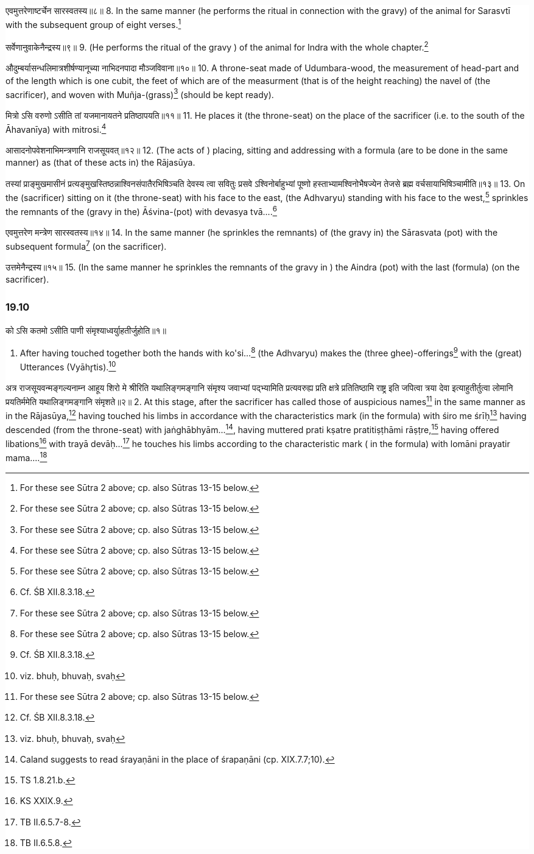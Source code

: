 [^1]: For these see Sūtra 2 above; cp. also Sūtras 13-15 below. 

एवमुत्तरेणाष्टर्चेन सारस्वतस्य॥८॥
8. In the same manner (he performs the ritual in connection with the gravy) of the animal for Sarasvtī with the subsequent group of eight verses.[^1]  

[^1]: See TB II.6.4.4 (latter half)-6.  

सर्वेणानुवाकेनैन्द्रस्य॥९॥
9. (He performs the ritual of the gravy ) of the animal for Indra with the whole chapter.[^1]   

[^1]: Cp. X.29.7; XVI.10.16; ŚB XII.8.3.4-6 


औदुम्बर्यासन्धलिमात्रशीर्षण्यानूच्या नाभिदनपादा मौञ्जविवाना॥१०॥
10. A throne-seat made of Udumbara-wood, the measurement of head-part and of the length which is one cubit, the feet of which are of the measurment (that is of the height reaching) the navel of (the sacrificer), and woven with Muñja-(grass)[^1] (should be kept ready).  

[^1]: Cp. X.29.7; XVI. 10.16; ŚB XII.8.3.4-6. 

मित्रो ऽसि वरुणो ऽसीति तां यजमानायतने प्रतिष्ठापयति॥११॥
11. He places it (the throne-seat) on the place of the sacrificer (i.e. to the south of the Āhavanīya) with mitrosi.[^1]  

[^1]: TB II.6.5.1. 

आसादनोपवेशनाभिमन्त्रणानि राजसूयवत्॥१२॥
12. (The acts of ) placing, sitting and addressing with a formula (are to be done in the same manner) as (that of these acts in) the Rājasūya.   

[^1]: Cp. XVIII.18.7-8; The formulae in TB II.6 5.1-2 are to be used.  


तस्यां प्राङ्मुखमासीनं प्रत्यङ्मुखस्तिष्ठन्नाश्विनसंपातैरभिषिञ्चति देवस्य त्वा सवितुः प्रसवे ऽश्विनोर्बाहुभ्यां पूष्णो हस्ताभ्यामश्विनोभैषज्येन तेजसे ब्रह्म वर्चसायाभिषिञ्चामीति॥१३॥
13. On the (sacrificer) sitting on it (the throne-seat) with his face to the east, (the Adhvaryu) standing with his face to the west,[^1] sprinkles the remnants of the (gravy in the) Āśvina-(pot) with devasya tvā....[^2]   

[^1]: Cf. ŚB XII.8.3.17.  

[^1]: TB II.6.5.2.  

एवमुत्तरेण मन्त्रेण सारस्वतस्य॥१४॥
14. In the same manner (he sprinkles the remnants) of (the gravy in) the Sārasvata (pot) with the subsequent formula[^1] (on the sacrificer).  

[^1]: TB II.6.5.2-3. 

उत्तमेनैन्द्रस्य॥१५॥
15. (In the same manner he sprinkles the remnants of the gravy in ) the Aindra (pot) with the last (formula) (on the sacrificer).  

[^1]: TB II.6.5.2-3.  

### 19.10


को ऽसि कतमो ऽसीति पाणी संमृश्याध्वर्युाहतीर्जुहोति॥१॥
1. After having touched together both the hands with ko'si...[^1] (the Adhvaryu) makes the (three ghee)-offerings[^2] with the (great) Utterances (Vyāhr̥tis).[^3]  

[^1]: TB II.6.5.3.  

[^2]: Cf. ŚB XII.8.3.18.  

[^3]: viz. bhuḥ, bhuvaḥ, svaḥ 


अत्र राजसूयवन्मङ्गल्यनाम्न आहूय शिरो मे श्रीरिति यथालिङ्गमङ्गानि संमृश्य जवाभ्यां पद्भ्यामिति प्रत्यवरुह्य प्रति क्षत्रे प्रतितिष्ठामि राष्ट्र इति जपित्वा त्रया देवा इत्याहुतीर्तुत्वा लोमानि प्रयतिर्ममेति यथालिङ्गमङ्गानि संमृशते॥२॥
2. At this stage, after the sacrificer has called those of auspicious names[^1] in the same manner as in the Rājasūya,[^2] having touched his limbs in accordance with the characteristics mark (in the formula) with śiro me śrīḥ[^3] having descended (from the throne-seat) with jaṅghābhyām...[^4], having muttered prati kṣatre pratitiṣṭhāmi rāṣṭre,[^5] having offered libations[^6] with trayā devāḥ...[^7] he touches his limbs according to the characteristic mark ( in the formula) with lomāni prayatir 
mama....[^8]   


[^1]: Cf. TB I.8.5.3.  
[^1]: See chapter VII.  
[^1]: Cf. I.15.4-6. 
[^1]: See I.17.1ff.  
[^2]: Cf. TB I.8.5.6. 
[^1]: See VIII. 10.2ff. 
[^1]: See XIX.5.7 - 6.5 ; cp. XVIII.1.9. 
[^1]: TS I.8.21.a.  
[^2]: Cf. ŚB V.5.4.20.Cp. XII.7.3-5. 
[^1]: Cf. TB I.8.5.4. 
[^1]: Even though the number of victims on this day is three 
[^1]: See XIX.1.3. 
[^1]: Cp. Āpastambaśulbasūtra V.8 (Burk, Z.D.M.G. LVI p. 342). The Brahmaṇa-text is not known.  
[^1]: See VII. 3. 10ff.  
[^2]: Cf. ŚB V.5.4.21.  
[^3]: See XIX.1.18.  
[^1]: See ŚB V.5.4.21.  
[^1]: See VII.8.2.  
[^2]: These are for Surā-scoops (See XIX.2.7 ff).  
[^3]: For purification of Surā.   
[^4]: Caland suggests to read śrayaṇāni in the place of śrapaṇāni (cp. XIX.7.7;10).   
[^1]: Cf. VII.8.6–VII. 12.4.  
[^2]: MS II.3.9; KS XI 11.  
[^3]: Cp. XIX.1.15.  
[^4]: TB 1.8.5.5.  
[^5]: TS 1.8.21.b.  
[^1]: Here instead of the verses TS 1.8.21.c, TB 11.6.1.2-3 
[^1]: TS 1.8.21.6; TB 1.8.5.6.  
[^2]: Cf. KS XII.12. 
[^1]: Cf. TB 1.8.6.4.  
[^1]: Cp. MS II.4.2; XII. II. Sce the next Sūtra.  
[^1]: According to the commentaries of Dhūrtasvāmin and Tālavr̥ntavāsin this word means “lost and come back”. According to Caland the word satvarī (to be read as sr̥tvarī) means or "speedy.” The word naṣṭapratyār̥tā means “going towards the lost foal".  
[^1]: Cp. TS I.8.21.h.TS does not mention foal.  
[^1]: See VII. 21.6.  
[^2]: See XIX.1.15;18;20.  
[^1]: TS I.8.21.d.  
[^2]: verse which precedes the formula upayāmagr̥hītosi, is called Puroruc.  
[^3]: Cf. MS II.3.9; TB II.3.9; ŚB V.5.4.23ff.  
[^1]: KS XII.9; MS II.3.8.  
[^2]: Cf. KS XII. 10; MS II.3.8. 
[^1]: Cf. TB I.8.5.1-2; MS II.3.9.  
[^1]: Cf. MS II.3.9; KS XII.1. 
[^1]: Cp. XIX.1.20.  
[^1]: Cp. VaikhāŚS. 
[^1]: Thus after having done the ritual mentioned in VII.9.1-6a the Surā-Scoops may be taken. 
[^1]: See XIX.2.2.  
[^2]: TS I.8.21.f.  
[^1]: The sentence is incomplete.  
[^1]: See 9 and 11 above. Thus Adhvaryu proceeds with the scoop for Aśvins; the Pratiprasthātr̥ the one for Sarasvatī and the sacrificer the one for Indra.  
[^1]: Cp. ŚB V.5.4.24; cf. MS IV.12.5.   
[^1]: Both these verses are found in TB 1.4.2.1.  
[^2]: Cf. I.8.6.1.  
[^1]: Cf. ŚB V.5.4.26. 
[^1]: For these verses see TB I.4.2.1-2. 
[^1]: Cf. TB I.8.6.2; cp. MS II.3.9. 
[^1]: See MS II.3.9; KS.XII. 11.  
[^2]: For these verses see TB I.4.2.2.  
[^1]: See TB 1.8.6.2 where it is added that this is to be done in case one does not get a Brahmin to drink the remnant.  
[^2]: TB I.4.2.3. 
[^1]: Cp. XIX.1.15.16.  
[^2]: Cf. TB I.8.6.4.  
[^1]: Cp. XIX 1.17 : vālasrāva : hair-strainer.  
[^2]: Cf. TB I.8.6.4.5.  
[^3]: TS VI.6.7.2; cf. KS. XXIX.9.  
[^4]: Cf. TB I.8.6.4-5.  
[^5]: TS I.8.21.g.  
[^6]: KS XXIX.9.  
[^1]: the Adhvaryu, the Hotr̥ and the Brahman. See 10.  
[^2]: Cf. TB I.8.6. For the verses see the next Sūtra. 
[^1]: TS II.6.12.b. 
[^1]: The Adhvaryu with TS II.6.12.b-d; the Brahman with e-g; and the Hotr̥ with h-k.  
[^1]: TS II.6.12.m-o.  
[^2]: Cf. TB I.8.6.5-6. 
[^1]: See XIX.3.6. If this fire is not brought forward, then the ritual of the Pot with hundred holes does not take place. 
[^1]: See VII.26.8-27.15a  
[^1]: For the word Māsara see 8. 
[^1]: For this see XIII.20.8-11. 
[^1]: The stuff of impure matter separated at the time of distillation. See however XIX.5.9. 
[^1]: For the first three formulae, see TB 1.4.2.3-4; for the fourth see MS II.3.3. The fifth only here and in SatyāśS. 
[^1]: Cp. MS II.4.1; KS XII. 10.  
[^1]: i.e. after the sprinkling in the fire altar- building rite (XVII.24.1). in the Vājapeya (XVIII.7.15) or in the Rājasūya (XVIII.22.21).  
[^1]: The Black Yajurveda has only the formulae of this Iṣṭi. It does not describe it. The ŚB XII. 7.1.1-9.3.16 describes it. 
[^1]: i.e. the Caraka-Sautrāmaṇi XIX.1.1-4.14.  
[^1]: See XIX.1.5. 
[^1]: For 3 and 4 See and Cp. XIX. 10.8-9.  
[^1]: Cf. ŚB XII.9.2.11. 
[^1]: Cf. ŚB XII.7.2.10-11.  
[^1]: See XIX.4.8. 
[^1]: See XIX.1.7.  
[^2]: Cp. XIX.1.8.  
[^3]: VS XIX.2.  
[^4]: Cp. ŚB XII.8.2.11-12.  
[^1]: Karotara. Cf. SB XII.9.1.2; KātyāŚS XIX.2.7.  
[^1]: Cp. XIX.1.17.  
[^1]: Cp. XIX.7.1ff.  
[^1]: See ll and 12.  
[^1]: Cp. VII.9.1.  
[^2]: Cp. ŚB XII.7.3.8ff. 
[^1]: TS I.1.10.c. 
[^1]: Cp. II.6.7-7.1.  
[^2]: See 8.  
[^1]: TB II.6.2.1.  
[^2]: TB II.6.1.2-3; See also XIX.1.19.  
[^1]: TB II.6.1.3.  
[^1]: TB II.6.1.3.  
[^2]: See XIX.2.8, 8.7.9.  
[^1]: For all these formulae See TB II.6.1.3-4.  
[^2]: In Garbe's edition the word Pavitrena is used. In the footnote the variant reading Pātreṇa is given and that appears to be acceptable. See also Caland's note on the translation of this Sūtra.  
[^1]: TB II.6.1.4, See XIX.3.4.  
[^2]: See XIX.6.15.  
[^1]: In one of the cups mentioned in XIX.6.6.   
[^2]: TB II.6.1.5.  
[^3]: Cp. XIX.1.15. One may thus optionally deposit it on the head of a Brāhmin.  
[^1]: TB II.6.15.  
[^2]: TB II.6.1.5.  
[^1]: TB II.6.1.5.  
[^2]: TB II.6.1.5.  
[^1]: i.e. as in the Caraka-Sautrāmaṇī. cf.XIX.1.17; 2.10.   
[^1]: TB II.6.1.5 (from ojo'si onwards) and II.6.2.1-3. 
[^1]: See XIX.2.1. This Sūtra is completed in the next Sūtra.  
[^2]: See VII.12.5-8.  
[^1]: See VII.12.1-15.1.  
[^1]: There are three rounds. For details see VII.15.2.  
[^2]: Cf. XIX.1.15. 
[^1]: Thus it is not thrown in the Āhavanīya as is the normal basic paradigm (VII.15.3), but is used in the manner mentioned in 
[^1]: Cp. XIX.2.5. 
[^1]: Instead of before the animal-sacrifice. 
[^1]: See XIX.2.18. 
[^1]: ŚB XII.9.3.11-12. 
[^1]: TS II.6.3.1.  
[^2]: TS 11.6.3.1. For this Sūtra See ŚB XII.8.1.2. 
[^1]: TB II.6.3.1-2. 
[^1]: TB II.6.3.2.  
[^1]: TB II.6.3.5. 
[^1]: See XIX.3.3-5. 
[^1]: i.e. he pours on the ground.  
[^2]: TB II.6.3.2-1.  
[^1]: TB II.6.3.3-4.  
[^1]: TB II.6.3.4.  
[^2]: TB II.6.3.5. According to ŚB XII.8.1.19-20, it is the sacrificer who offers these libations.  
[^1]: See VII.24.1.  
[^1]: Thus immediately after the offering to Vanaspati (See VII.25.15.Cf. ŚB XII.8.3.19).  
[^2]: Cf.ŚB XII.8.3.13.  
[^1]: TB II.6.4.1-4 (first part).  
[^1]: See TB II.6.5.3.  
[^2]: Cf. XVIII.19.6.  
[^3]: TB II.6.5.3-6.  
[^4]: TB II.6.5.6   
[^5]: TB II.6.5.6.  
[^6]: Contrast ŚB XII.8.3.29-30.  
[^7]: TB II.6.5.7-8.  
[^8]: TB II.6.5.8.   
[^1]: This is a part of the animal sacrifice which was discontinued by the ritual of the Sprinkling (Abhiśeka).  
[^2]: Cp. XIX.4.6ff.  
[^1]: TB II.6.6.1-2.  
[^2]: Cp. ŚB XII.9.2.1.  
[^1-4]: TB II.6.6.3-4; cf.VIII.8.15-18b. 
[^1]: See VII.27.16 (second part) The formulae in TB II.6.6.4-5 are to be used here. 
[^1]: TB II.6.6.5.  
[^2]: TB II.6.6.5.  
[^3]: See 1.7.1-10.21. The Mantras for it are given in TB III.6.16. 
[^1]: Cf. ŚB XII.9.3.16; XIX.5.3-4.  
[^1]: Cp.XIX.5.5-6.   
[^1]: ŚB XII.9.2.11.  
[^1]: Cp. ŚB XII.8.2.2 (at the end). 